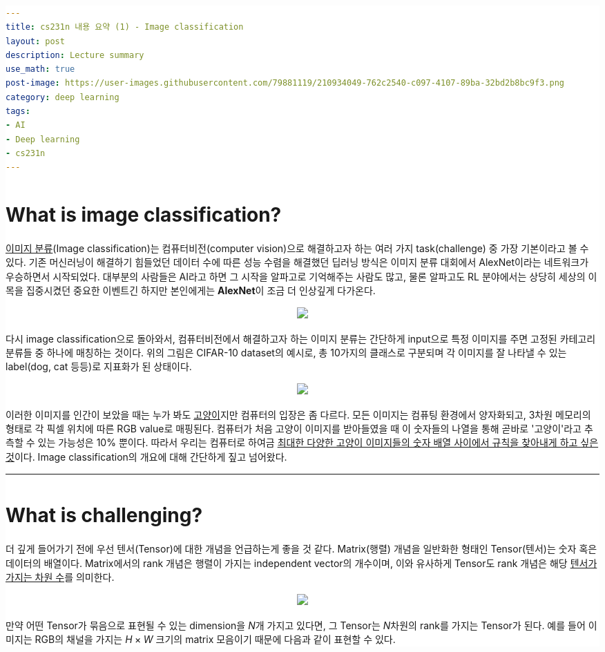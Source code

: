 ```yaml
---
title: cs231n 내용 요약 (1) - Image classification
layout: post
description: Lecture summary
use_math: true
post-image: https://user-images.githubusercontent.com/79881119/210934049-762c2540-c097-4107-89ba-32bd2b8bc9f3.png
category: deep learning
tags:
- AI
- Deep learning
- cs231n
---
```


# What is image classification?
<U>이미지 분류</U>(Image classification)는 컴퓨터비전(computer vision)으로 해결하고자 하는 여러 가지 task(challenge) 중 가장 기본이라고 볼 수 있다. 기존 머신러닝이 해결하기 힘들었던 데이터 수에 따른 성능 수렴을 해결했던 딥러닝 방식은 이미지 분류 대회에서 AlexNet이라는 네트워크가 우승하면서 시작되었다. 대부분의 사람들은 AI라고 하면 그 시작을 알파고로 기억해주는 사람도 많고, 물론 알파고도 RL 분야에서는 상당히 세상의 이목을 집중시켰던 중요한 이벤트긴 하지만 본인에게는 **AlexNet**이 조금 더 인상깊게 다가온다. 
<p align="center">
    <img src="https://user-images.githubusercontent.com/79881119/211229357-29c7e82a-eaa7-4b7e-81ba-81841ed2ec33.png" width="500"/>
</p>
다시 image classification으로 돌아와서, 컴퓨터비전에서 해결하고자 하는 이미지 분류는 간단하게 input으로 특정 이미지를 주면 고정된 카테고리 분류들 중 하나에 매칭하는 것이다. 위의 그림은 CIFAR-10 dataset의 예시로, 총 10가지의 클래스로 구분되며 각 이미지를 잘 나타낼 수 있는 label(dog, cat 등등)로 지표화가 된 상태이다.

<p align="center">
    <img src="https://user-images.githubusercontent.com/79881119/211229816-ec1c4c9a-3d7e-4ea7-9f1c-d9af75bf2c66.png" width="500"/>
</p>

이러한 이미지를 인간이 보았을 때는 누가 봐도 <U>고양이</U>지만 컴퓨터의 입장은 좀 다르다. 모든 이미지는 컴퓨팅 환경에서 양자화되고, 3차원 메모리의 형태로 각 픽셀 위치에 따른 RGB value로 매핑된다. 컴퓨터가 처음 고양이 이미지를 받아들였을 때 이 숫자들의 나열을 통해 곧바로 '고양이'라고 추측할 수 있는 가능성은 10% 뿐이다. 따라서 우리는 컴퓨터로 하여금 <U>최대한 다양한 고양이 이미지들의 숫자 배열 사이에서 규칙을 찾아내게 하고 싶은 것</U>이다. Image classification의 개요에 대해 간단하게 짚고 넘어왔다.

---

# What is challenging?
더 깊게 들어가기 전에 우선 텐서(Tensor)에 대한 개념을 언급하는게 좋을 것 같다. Matrix(행렬) 개념을 일반화한 형태인 Tensor(텐서)는 숫자 혹은 데이터의 배열이다. Matrix에서의 rank 개념은 행렬이 가지는 independent vector의 개수이며, 이와 유사하게 Tensor도 rank 개념은 해당 <U>텐서가 가지는 차원 수</U>를 의미한다.

<p align="center">
    <img src="https://user-images.githubusercontent.com/79881119/211230352-c1d20e34-770e-4854-9ee2-e2e4aac8ff5c.png" width="500"/>
</p>

만약 어떤 Tensor가 묶음으로 표현될 수 있는 dimension을 $N$개 가지고 있다면, 그 Tensor는 $N$차원의 rank를 가지는 Tensor가 된다. 예를 들어 이미지는 RGB의 채널을 가지는 $H \times W$ 크기의 matrix 모음이기 때문에 다음과 같이 표현할 수 있다.
